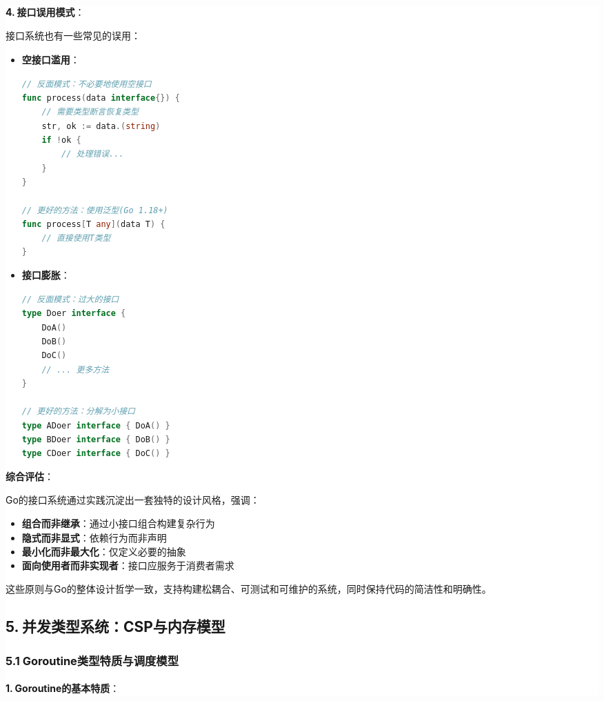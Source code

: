 **4. 接口误用模式**：

接口系统也有一些常见的误用：

- **空接口滥用**：

  ```go
  // 反面模式：不必要地使用空接口
  func process(data interface{}) {
      // 需要类型断言恢复类型
      str, ok := data.(string)
      if !ok {
          // 处理错误...
      }
  }
  
  // 更好的方法：使用泛型(Go 1.18+)
  func process[T any](data T) {
      // 直接使用T类型
  }
  ```

- **接口膨胀**：

  ```go
  // 反面模式：过大的接口
  type Doer interface {
      DoA()
      DoB()
      DoC()
      // ... 更多方法
  }
  
  // 更好的方法：分解为小接口
  type ADoer interface { DoA() }
  type BDoer interface { DoB() }
  type CDoer interface { DoC() }
  ```

**综合评估**：

Go的接口系统通过实践沉淀出一套独特的设计风格，强调：

- **组合而非继承**：通过小接口组合构建复杂行为
- **隐式而非显式**：依赖行为而非声明
- **最小化而非最大化**：仅定义必要的抽象
- **面向使用者而非实现者**：接口应服务于消费者需求

这些原则与Go的整体设计哲学一致，支持构建松耦合、可测试和可维护的系统，同时保持代码的简洁性和明确性。

## 5. 并发类型系统：CSP与内存模型

### 5.1 Goroutine类型特质与调度模型

**1. Goroutine的基本特质**：
